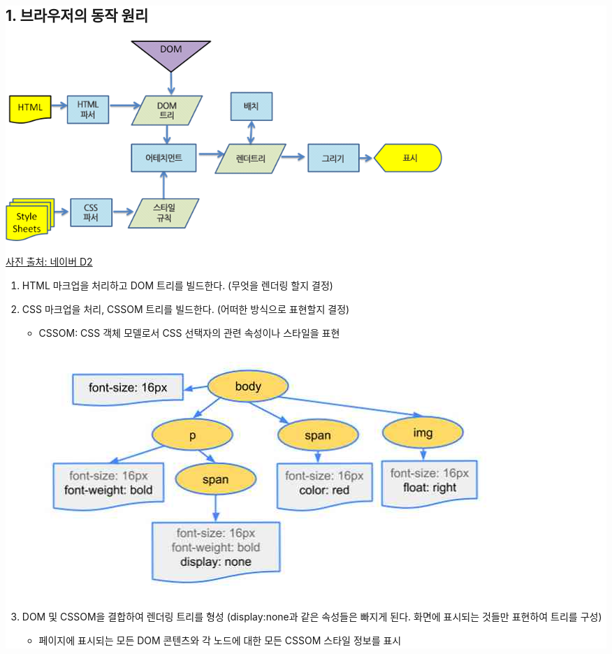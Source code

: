 ## 1. 브라우저의 동작 원리

![brouser3](TIL.assets/helloworld-59361-3.png)

[사진 출처: 네이버 D2](https://d2.naver.com/helloworld/59361)

1. HTML 마크업을 처리하고 DOM 트리를 빌드한다. (무엇을 렌더링 할지 결정)

2. CSS 마크업을 처리, CSSOM 트리를 빌드한다. (어떠한 방식으로 표현할지 결정)

   * CSSOM: CSS 객체 모델로서 CSS 선택자의 관련 속성이나 스타일을 표현

     ![img](TIL.assets/the-beginners-guide-to-css-object-model-cssom_2.jpg)

3. DOM 및 CSSOM을 결합하여 렌더링 트리를 형성 (display:none과 같은 속성들은 빠지게 된다. 화면에 표시되는 것들만 표현하여 트리를 구성)

   - 페이지에 표시되는 모든 DOM 콘텐츠와 각 노드에 대한 모든 CSSOM 스타일 정보를 표시
